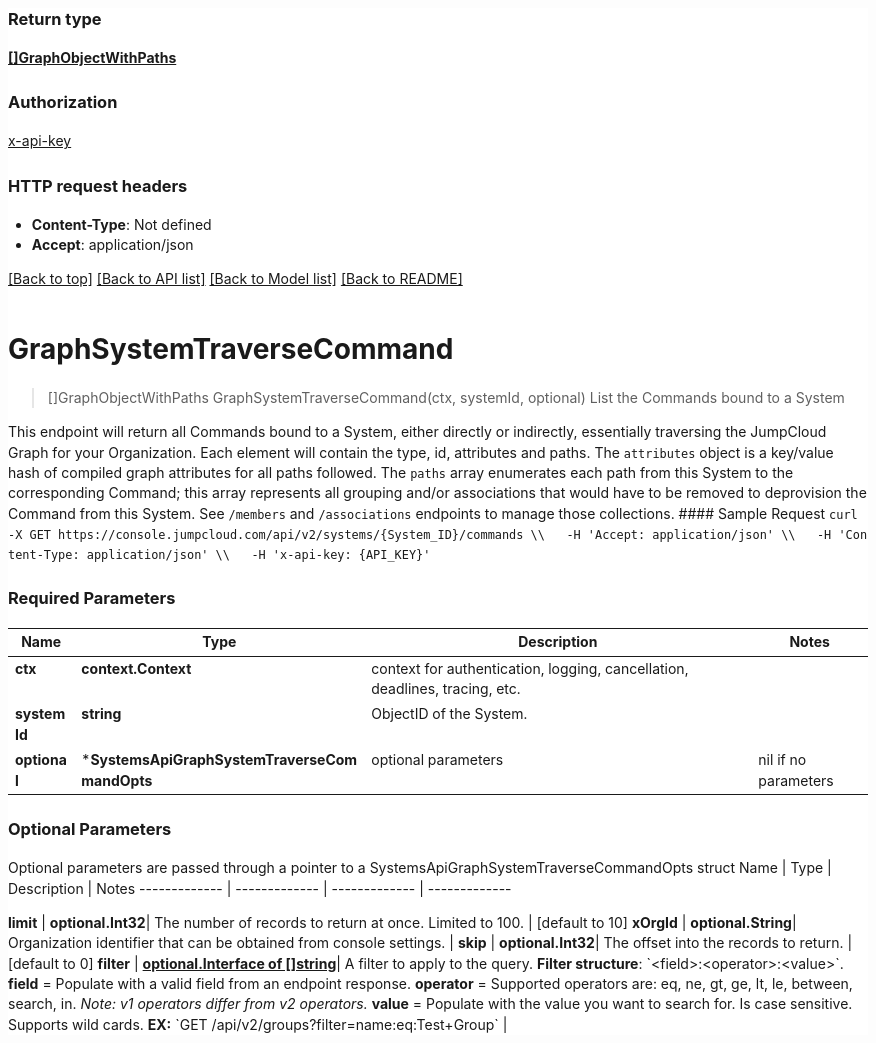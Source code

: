 
### Return type

[**[]GraphObjectWithPaths**](GraphObjectWithPaths.md)

### Authorization

[x-api-key](../README.md#x-api-key)

### HTTP request headers

 - **Content-Type**: Not defined
 - **Accept**: application/json

[[Back to top]](#) [[Back to API list]](../README.md#documentation-for-api-endpoints) [[Back to Model list]](../README.md#documentation-for-models) [[Back to README]](../README.md)

# **GraphSystemTraverseCommand**
> []GraphObjectWithPaths GraphSystemTraverseCommand(ctx, systemId, optional)
List the Commands bound to a System

This endpoint will return all Commands bound to a System, either directly or indirectly, essentially traversing the JumpCloud Graph for your Organization.  Each element will contain the type, id, attributes and paths.  The `attributes` object is a key/value hash of compiled graph attributes for all paths followed.  The `paths` array enumerates each path from this System to the corresponding Command; this array represents all grouping and/or associations that would have to be removed to deprovision the Command from this System.  See `/members` and `/associations` endpoints to manage those collections.  #### Sample Request ``` curl -X GET https://console.jumpcloud.com/api/v2/systems/{System_ID}/commands \\   -H 'Accept: application/json' \\   -H 'Content-Type: application/json' \\   -H 'x-api-key: {API_KEY}'  ```

### Required Parameters

Name | Type | Description  | Notes
------------- | ------------- | ------------- | -------------
 **ctx** | **context.Context** | context for authentication, logging, cancellation, deadlines, tracing, etc.
  **systemId** | **string**| ObjectID of the System. | 
 **optional** | ***SystemsApiGraphSystemTraverseCommandOpts** | optional parameters | nil if no parameters

### Optional Parameters
Optional parameters are passed through a pointer to a SystemsApiGraphSystemTraverseCommandOpts struct
Name | Type | Description  | Notes
------------- | ------------- | ------------- | -------------

 **limit** | **optional.Int32**| The number of records to return at once. Limited to 100. | [default to 10]
 **xOrgId** | **optional.String**| Organization identifier that can be obtained from console settings. | 
 **skip** | **optional.Int32**| The offset into the records to return. | [default to 0]
 **filter** | [**optional.Interface of []string**](string.md)| A filter to apply to the query.  **Filter structure**: &#x60;&lt;field&gt;:&lt;operator&gt;:&lt;value&gt;&#x60;.  **field** &#x3D; Populate with a valid field from an endpoint response.  **operator** &#x3D;  Supported operators are: eq, ne, gt, ge, lt, le, between, search, in. _Note: v1 operators differ from v2 operators._  **value** &#x3D; Populate with the value you want to search for. Is case sensitive. Supports wild cards.  **EX:** &#x60;GET /api/v2/groups?filter&#x3D;name:eq:Test+Group&#x60; | 
